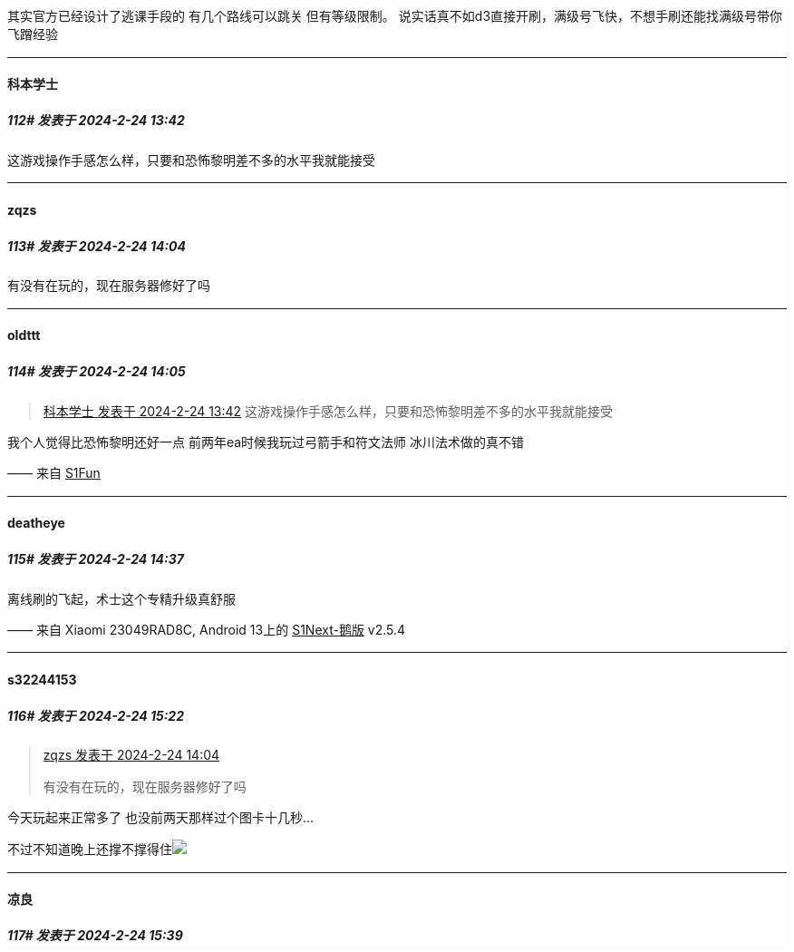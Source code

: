 其实官方已经设计了逃课手段的 有几个路线可以跳关 但有等级限制。</blockquote>
说实话真不如d3直接开刷，满级号飞快，不想手刷还能找满级号带你飞蹭经验

*****

####  科本学士  
##### 112#       发表于 2024-2-24 13:42

这游戏操作手感怎么样，只要和恐怖黎明差不多的水平我就能接受

*****

####  zqzs  
##### 113#       发表于 2024-2-24 14:04

有没有在玩的，现在服务器修好了吗

*****

####  oldttt  
##### 114#       发表于 2024-2-24 14:05

<blockquote><a href="httphttps://stage1st.com/2b/forum.php?mod=redirect&amp;goto=findpost&amp;pid=64052336&amp;ptid=2172478" target="_blank">科本学士 发表于 2024-2-24 13:42</a>
这游戏操作手感怎么样，只要和恐怖黎明差不多的水平我就能接受</blockquote>
我个人觉得比恐怖黎明还好一点 前两年ea时候我玩过弓箭手和符文法师 冰川法术做的真不错

—— 来自 [S1Fun](https://s1fun.koalcat.com)

*****

####  deatheye  
##### 115#       发表于 2024-2-24 14:37

离线刷的飞起，术士这个专精升级真舒服

—— 来自 Xiaomi 23049RAD8C, Android 13上的 [S1Next-鹅版](https://github.com/ykrank/S1-Next/releases) v2.5.4

*****

####  s32244153  
##### 116#       发表于 2024-2-24 15:22

<blockquote><a href="httphttps://stage1st.com/2b/forum.php?mod=redirect&amp;goto=findpost&amp;pid=64052508&amp;ptid=2172478" target="_blank">zqzs 发表于 2024-2-24 14:04</a>

有没有在玩的，现在服务器修好了吗</blockquote>
今天玩起来正常多了 也没前两天那样过个图卡十几秒...

不过不知道晚上还撑不撑得住<img src="https://static.stage1st.com/image/smiley/face2017/018.png" referrerpolicy="no-referrer">

*****

####  凉良  
##### 117#       发表于 2024-2-24 15:39
